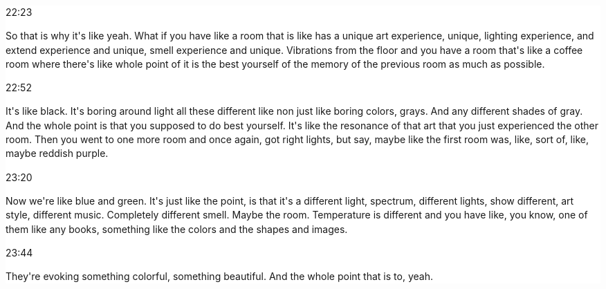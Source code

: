 22:23

So that is why it's like yeah. What if you have like a room that is like has a unique art experience, unique, lighting experience, and extend experience and unique, smell experience and unique. Vibrations from the floor and you have a room that's like a coffee room where there's like whole point of it is the best yourself of the memory of the previous room as much as possible.

22:52

It's like black. It's boring around light all these different like non just like boring colors, grays. And any different shades of gray. And the whole point is that you supposed to do best yourself. It's like the resonance of that art that you just experienced the other room. Then you went to one more room and once again, got right lights, but say, maybe like the first room was, like, sort of, like, maybe reddish purple.

23:20

Now we're like blue and green. It's just like the point, is that it's a different light, spectrum, different lights, show different, art style, different music. Completely different smell. Maybe the room. Temperature is different and you have like, you know, one of them like any books, something like the colors and the shapes and images.

23:44

They're evoking something colorful, something beautiful. And the whole point that is to, yeah.
